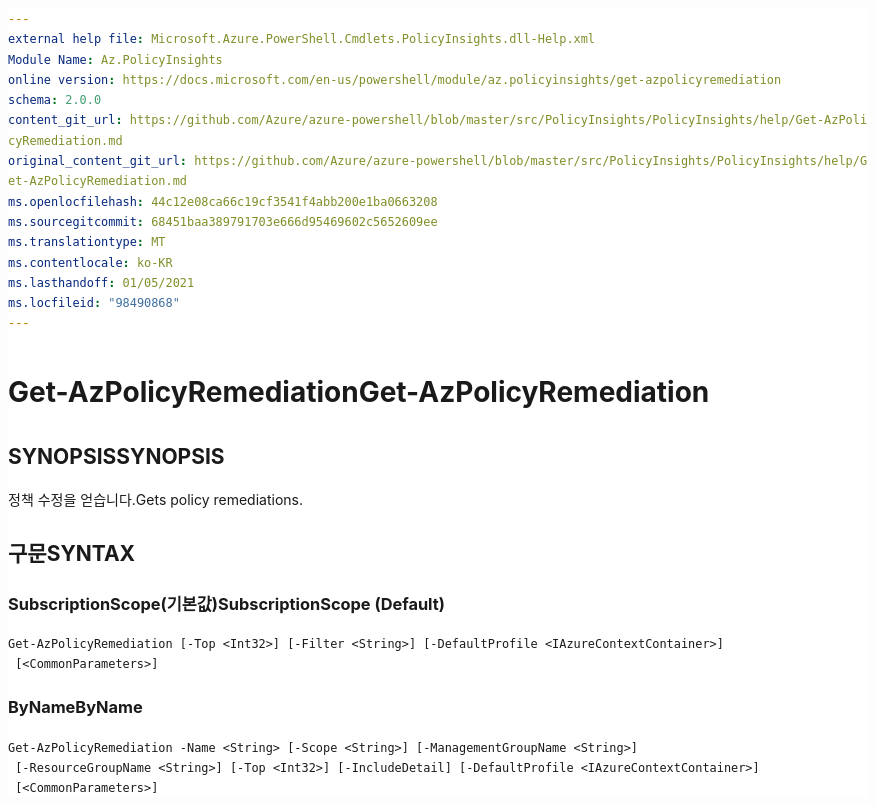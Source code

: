 ```yaml
---
external help file: Microsoft.Azure.PowerShell.Cmdlets.PolicyInsights.dll-Help.xml
Module Name: Az.PolicyInsights
online version: https://docs.microsoft.com/en-us/powershell/module/az.policyinsights/get-azpolicyremediation
schema: 2.0.0
content_git_url: https://github.com/Azure/azure-powershell/blob/master/src/PolicyInsights/PolicyInsights/help/Get-AzPolicyRemediation.md
original_content_git_url: https://github.com/Azure/azure-powershell/blob/master/src/PolicyInsights/PolicyInsights/help/Get-AzPolicyRemediation.md
ms.openlocfilehash: 44c12e08ca66c19cf3541f4abb200e1ba0663208
ms.sourcegitcommit: 68451baa389791703e666d95469602c5652609ee
ms.translationtype: MT
ms.contentlocale: ko-KR
ms.lasthandoff: 01/05/2021
ms.locfileid: "98490868"
---
```

# <span data-ttu-id="8d0e7-101">Get-AzPolicyRemediation</span><span class="sxs-lookup"><span data-stu-id="8d0e7-101">Get-AzPolicyRemediation</span></span>

## <span data-ttu-id="8d0e7-102">SYNOPSIS</span><span class="sxs-lookup"><span data-stu-id="8d0e7-102">SYNOPSIS</span></span>
<span data-ttu-id="8d0e7-103">정책 수정을 얻습니다.</span><span class="sxs-lookup"><span data-stu-id="8d0e7-103">Gets policy remediations.</span></span>

## <span data-ttu-id="8d0e7-104">구문</span><span class="sxs-lookup"><span data-stu-id="8d0e7-104">SYNTAX</span></span>

### <span data-ttu-id="8d0e7-105">SubscriptionScope(기본값)</span><span class="sxs-lookup"><span data-stu-id="8d0e7-105">SubscriptionScope (Default)</span></span>
```
Get-AzPolicyRemediation [-Top <Int32>] [-Filter <String>] [-DefaultProfile <IAzureContextContainer>]
 [<CommonParameters>]
```

### <span data-ttu-id="8d0e7-106">ByName</span><span class="sxs-lookup"><span data-stu-id="8d0e7-106">ByName</span></span>
```
Get-AzPolicyRemediation -Name <String> [-Scope <String>] [-ManagementGroupName <String>]
 [-ResourceGroupName <String>] [-Top <Int32>] [-IncludeDetail] [-DefaultProfile <IAzureContextContainer>]
 [<CommonParameters>]
```
